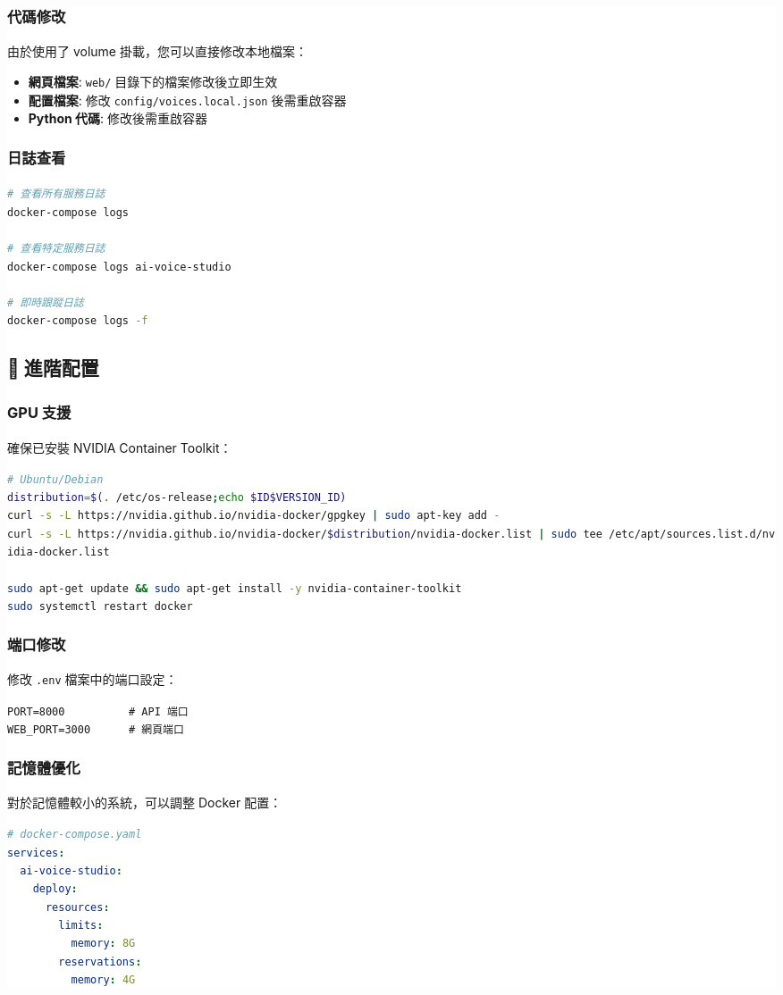 ### 代碼修改

由於使用了 volume 掛載，您可以直接修改本地檔案：

- **網頁檔案**: `web/` 目錄下的檔案修改後立即生效
- **配置檔案**: 修改 `config/voices.local.json` 後需重啟容器
- **Python 代碼**: 修改後需重啟容器

### 日誌查看

```bash
# 查看所有服務日誌
docker-compose logs

# 查看特定服務日誌
docker-compose logs ai-voice-studio

# 即時跟蹤日誌
docker-compose logs -f
```

## 🔧 進階配置

### GPU 支援

確保已安裝 NVIDIA Container Toolkit：

```bash
# Ubuntu/Debian
distribution=$(. /etc/os-release;echo $ID$VERSION_ID)
curl -s -L https://nvidia.github.io/nvidia-docker/gpgkey | sudo apt-key add -
curl -s -L https://nvidia.github.io/nvidia-docker/$distribution/nvidia-docker.list | sudo tee /etc/apt/sources.list.d/nvidia-docker.list

sudo apt-get update && sudo apt-get install -y nvidia-container-toolkit
sudo systemctl restart docker
```

### 端口修改

修改 `.env` 檔案中的端口設定：

```env
PORT=8000          # API 端口
WEB_PORT=3000      # 網頁端口
```

### 記憶體優化

對於記憶體較小的系統，可以調整 Docker 配置：

```yaml
# docker-compose.yaml
services:
  ai-voice-studio:
    deploy:
      resources:
        limits:
          memory: 8G
        reservations:
          memory: 4G
```
